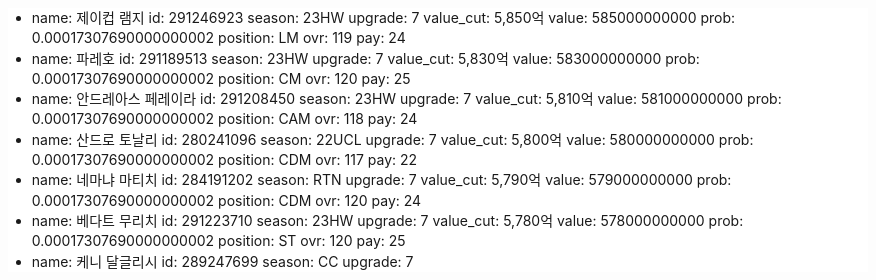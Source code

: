   - name: 제이컵 램지
    id: 291246923
    season: 23HW
    upgrade: 7
    value_cut: 5,850억
    value: 585000000000
    prob: 0.00017307690000000002
    position: LM
    ovr: 119
    pay: 24
  - name: 파레호
    id: 291189513
    season: 23HW
    upgrade: 7
    value_cut: 5,830억
    value: 583000000000
    prob: 0.00017307690000000002
    position: CM
    ovr: 120
    pay: 25
  - name: 안드레아스 페레이라
    id: 291208450
    season: 23HW
    upgrade: 7
    value_cut: 5,810억
    value: 581000000000
    prob: 0.00017307690000000002
    position: CAM
    ovr: 118
    pay: 24
  - name: 산드로 토날리
    id: 280241096
    season: 22UCL
    upgrade: 7
    value_cut: 5,800억
    value: 580000000000
    prob: 0.00017307690000000002
    position: CDM
    ovr: 117
    pay: 22
  - name: 네마냐 마티치
    id: 284191202
    season: RTN
    upgrade: 7
    value_cut: 5,790억
    value: 579000000000
    prob: 0.00017307690000000002
    position: CDM
    ovr: 120
    pay: 24
  - name: 베다트 무리치
    id: 291223710
    season: 23HW
    upgrade: 7
    value_cut: 5,780억
    value: 578000000000
    prob: 0.00017307690000000002
    position: ST
    ovr: 120
    pay: 25
  - name: 케니 달글리시
    id: 289247699
    season: CC
    upgrade: 7